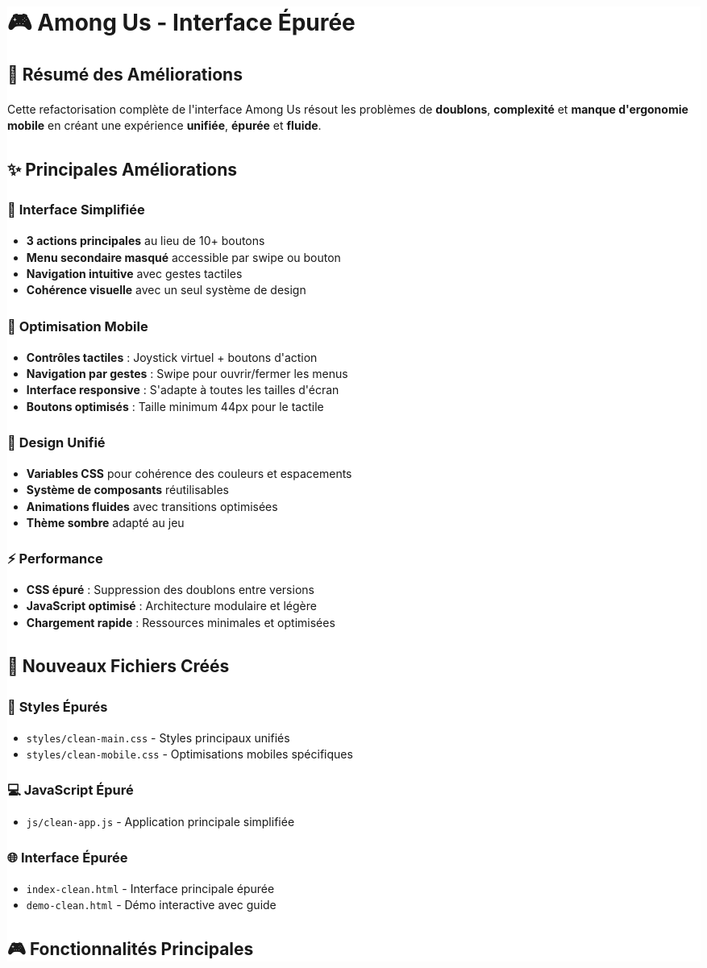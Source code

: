 # 🎮 Among Us - Interface Épurée

## 🚀 Résumé des Améliorations

Cette refactorisation complète de l'interface Among Us résout les problèmes de **doublons**, **complexité** et **manque d'ergonomie mobile** en créant une expérience **unifiée**, **épurée** et **fluide**.

## ✨ Principales Améliorations

### 🎯 **Interface Simplifiée**
- **3 actions principales** au lieu de 10+ boutons
- **Menu secondaire masqué** accessible par swipe ou bouton
- **Navigation intuitive** avec gestes tactiles
- **Cohérence visuelle** avec un seul système de design

### 📱 **Optimisation Mobile**
- **Contrôles tactiles** : Joystick virtuel + boutons d'action
- **Navigation par gestes** : Swipe pour ouvrir/fermer les menus
- **Interface responsive** : S'adapte à toutes les tailles d'écran
- **Boutons optimisés** : Taille minimum 44px pour le tactile

### 🎨 **Design Unifié**
- **Variables CSS** pour cohérence des couleurs et espacements
- **Système de composants** réutilisables
- **Animations fluides** avec transitions optimisées
- **Thème sombre** adapté au jeu

### ⚡ **Performance**
- **CSS épuré** : Suppression des doublons entre versions
- **JavaScript optimisé** : Architecture modulaire et légère
- **Chargement rapide** : Ressources minimales et optimisées

## 📁 Nouveaux Fichiers Créés

### 🎨 **Styles Épurés**
- `styles/clean-main.css` - Styles principaux unifiés
- `styles/clean-mobile.css` - Optimisations mobiles spécifiques

### 💻 **JavaScript Épuré**
- `js/clean-app.js` - Application principale simplifiée

### 🌐 **Interface Épurée**
- `index-clean.html` - Interface principale épurée
- `demo-clean.html` - Démo interactive avec guide

## 🎮 Fonctionnalités Principales
